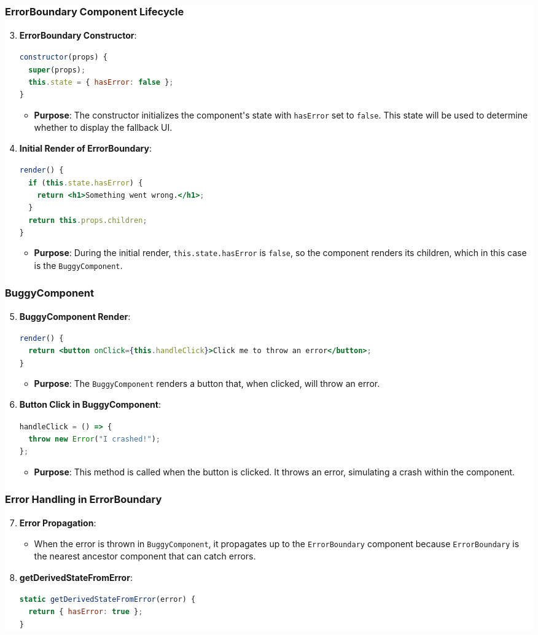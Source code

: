 ### ErrorBoundary Component Lifecycle

3. **ErrorBoundary Constructor**:

   ```jsx
   constructor(props) {
     super(props);
     this.state = { hasError: false };
   }
   ```

   - **Purpose**: The constructor initializes the component's state with `hasError` set to `false`. This state will be used to determine whether to display the fallback UI.

4. **Initial Render of ErrorBoundary**:
   ```jsx
   render() {
     if (this.state.hasError) {
       return <h1>Something went wrong.</h1>;
     }
     return this.props.children;
   }
   ```
   - **Purpose**: During the initial render, `this.state.hasError` is `false`, so the component renders its children, which in this case is the `BuggyComponent`.

### BuggyComponent

5. **BuggyComponent Render**:

   ```jsx
   render() {
     return <button onClick={this.handleClick}>Click me to throw an error</button>;
   }
   ```

   - **Purpose**: The `BuggyComponent` renders a button that, when clicked, will throw an error.

6. **Button Click in BuggyComponent**:
   ```jsx
   handleClick = () => {
     throw new Error("I crashed!");
   };
   ```
   - **Purpose**: This method is called when the button is clicked. It throws an error, simulating a crash within the component.

### Error Handling in ErrorBoundary

7. **Error Propagation**:

   - When the error is thrown in `BuggyComponent`, it propagates up to the `ErrorBoundary` component because `ErrorBoundary` is the nearest ancestor component that can catch errors.

8. **getDerivedStateFromError**:

   ```jsx
   static getDerivedStateFromError(error) {
     return { hasError: true };
   }
   ```
